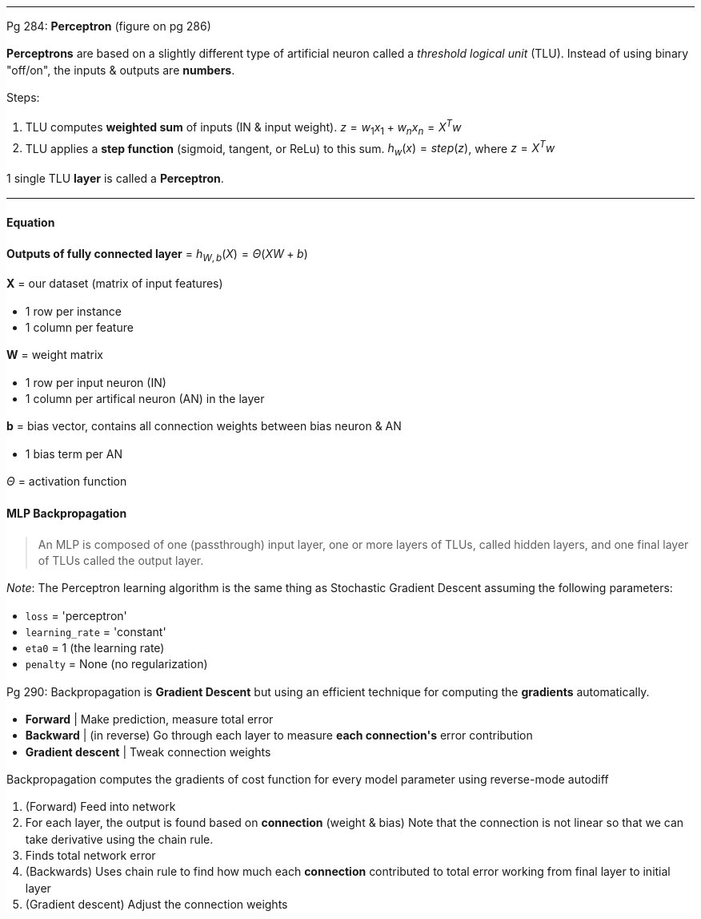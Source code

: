 
---

Pg 284: **Perceptron** (figure on pg 286)

**Perceptrons** are based on a slightly different type of artificial neuron called a *threshold logical unit* (TLU). Instead of using binary "off/on", the inputs & outputs are **numbers**.

Steps:
1. TLU computes **weighted sum** of inputs (IN & input weight).
   $z = w_1 x_1 + w_n x_n = X^T w$
2. TLU applies a **step function** (sigmoid, tangent, or ReLu) to this sum.
   $h_w(x) = step(z)$,     where     $z=X^T w$

1 single TLU **layer** is called a **Perceptron**.

---

#### Equation

**Outputs of fully connected layer** =
$h_{W,b} (X) = \Theta(XW + b)$

**X** = our dataset (matrix of input features)
- 1 row per instance
- 1 column per feature

**W** = weight matrix
- 1 row per input neuron (IN)
- 1 column per artifical neuron (AN) in the layer

**b** = bias vector, contains all connection weights between bias neuron & AN
- 1 bias term per AN

$\Theta$ = activation function


#### MLP Backpropagation

> An MLP is composed of one (passthrough) input layer, one or more layers of TLUs, called hidden layers, and one final layer of TLUs called the output layer.

*Note*: The Perceptron learning algorithm is the same thing as Stochastic Gradient Descent assuming the following parameters:
- `loss` = 'perceptron'
- `learning_rate` = 'constant'
- `eta0` = 1 (the learning rate)
- `penalty` = None (no regularization)

Pg 290: Backpropagation is **Gradient Descent** but using an efficient technique for computing the **gradients** automatically.
- **Forward** | Make prediction, measure total error
- **Backward** | (in reverse) Go through each layer to measure **each connection's** error contribution
- **Gradient descent** | Tweak connection weights

Backpropagation computes the gradients of cost function for every model parameter using reverse-mode autodiff
1. (Forward) Feed into network  
2. For each layer, the output is found based on **connection** (weight & bias)
   Note that the connection is not linear so that we can take derivative using the chain rule.
3. Finds total network error
4. (Backwards) Uses chain rule to find how much each **connection** contributed to total error working from final layer to initial layer
5. (Gradient descent) Adjust the connection weights  
